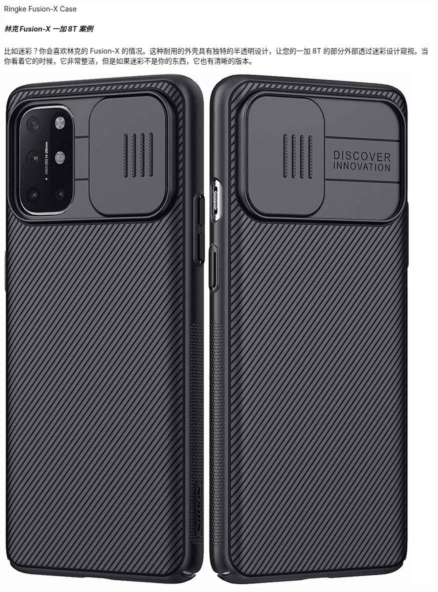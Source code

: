Ringke Fusion-X Case

##### 林克 Fusion-X 一加 8T 案例

比如迷彩？你会喜欢林克的 Fusion-X 的情况。这种耐用的外壳具有独特的半透明设计，让您的一加 8T 的部分外部透过迷彩设计窥视。当你看着它的时候，它非常整洁，但是如果迷彩不是你的东西，它也有清晰的版本。

 <picture>![Most cases don't do a very good job of protecting your camera lenses. They can get scratched too! Nillkin's CamShield case, however, has a slider on the back that will help you protect your camera when not in use. When you want to take a picture, just slide the protector away, and you're good to go!](img/2c26caea87510ec355a4bc31b6888540.png)</picture> 
